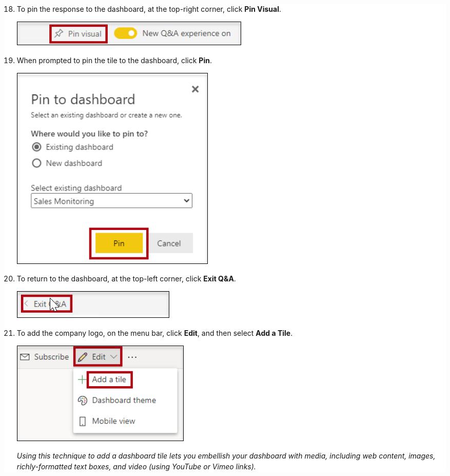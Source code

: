 18. To pin the response to the dashboard, at the top-right corner, click **Pin Visual**.

    ![Picture 15](Linked_image_Files/module09pinvisual.png)

19. When prompted to pin the tile to the dashboard, click **Pin**.

    ![Picture 17](Linked_image_Files/module09pintodasboard.png)

20. To return to the dashboard, at the top-left corner, click **Exit Q&amp;A**.

    ![Picture 16](Linked_image_Files/module09exitQA.png)

21. To add the company logo, on the menu bar, click **Edit**, and then select **Add a Tile**.

    ![Picture 46](Linked_image_Files/module19image20.png)

    *Using this technique to add a dashboard tile lets you embellish your dashboard with media, including web content, images, richly-formatted text boxes, and video (using YouTube or Vimeo links).*
